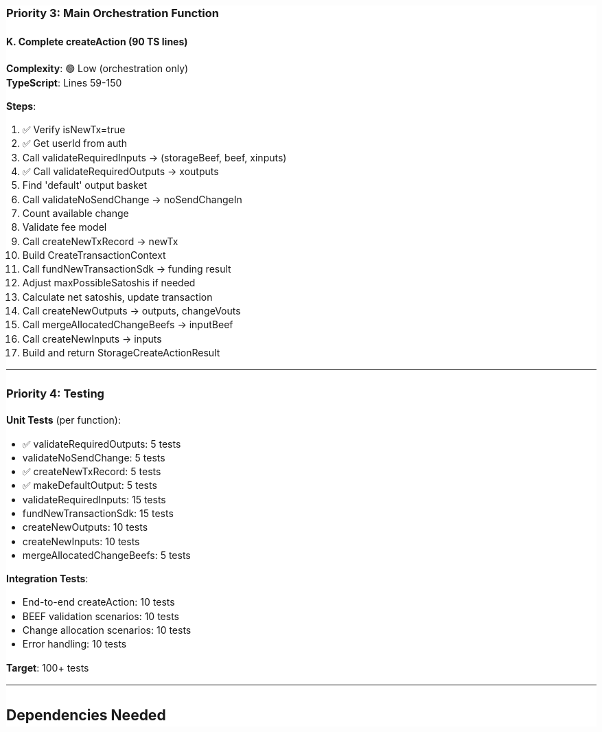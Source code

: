### Priority 3: Main Orchestration Function

#### **K. Complete createAction** (90 TS lines)
**Complexity**: 🟢 Low (orchestration only)  
**TypeScript**: Lines 59-150  

**Steps**:
1. ✅ Verify isNewTx=true
2. ✅ Get userId from auth
3. Call validateRequiredInputs → (storageBeef, beef, xinputs)
4. ✅ Call validateRequiredOutputs → xoutputs
5. Find 'default' output basket
6. Call validateNoSendChange → noSendChangeIn
7. Count available change
8. Validate fee model
9. Call createNewTxRecord → newTx
10. Build CreateTransactionContext
11. Call fundNewTransactionSdk → funding result
12. Adjust maxPossibleSatoshis if needed
13. Calculate net satoshis, update transaction
14. Call createNewOutputs → outputs, changeVouts
15. Call mergeAllocatedChangeBeefs → inputBeef
16. Call createNewInputs → inputs
17. Build and return StorageCreateActionResult

---

### Priority 4: Testing

**Unit Tests** (per function):
- ✅ validateRequiredOutputs: 5 tests
- validateNoSendChange: 5 tests
- ✅ createNewTxRecord: 5 tests  
- ✅ makeDefaultOutput: 5 tests
- validateRequiredInputs: 15 tests
- fundNewTransactionSdk: 15 tests
- createNewOutputs: 10 tests
- createNewInputs: 10 tests
- mergeAllocatedChangeBeefs: 5 tests

**Integration Tests**:
- End-to-end createAction: 10 tests
- BEEF validation scenarios: 10 tests
- Change allocation scenarios: 10 tests
- Error handling: 10 tests

**Target**: 100+ tests

---

## Dependencies Needed
